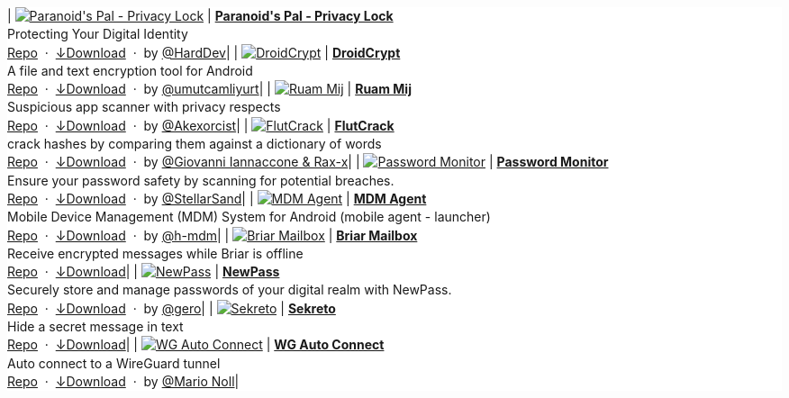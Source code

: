 | <a href="https://www.openapk.net/paranoids-pal-privacy-lock/com.paranoid.privacylock/"><img src="https://apt.izzysoft.de/fdroid/repo/com.paranoid.privacylock/en-US/icon.png" height="48" width="48" alt="Paranoid's Pal - Privacy Lock"></a> | <a href="https://www.openapk.net/paranoids-pal-privacy-lock/com.paranoid.privacylock/"><b>Paranoid's Pal - Privacy Lock</b></a><br/>Protecting Your Digital Identity<br/><a href="https://github.com/hardalgorithm/ParanoidsPal-PrivacyLock">Repo</a> &nbsp;&middot;&nbsp; <a href="https://github.com/hardalgorithm/ParanoidsPal-PrivacyLock/releases">↓Download</a> &nbsp;&middot;&nbsp; by <a href="https://github.com/hardalgorithm">@HardDev</a>|
| <a href="https://www.openapk.net/droidcrypt/com.nemesis.droidcrypt/"><img src="https://www.openapk.net/images/icons/droidcrypt-apk-for-android.png" height="48" width="48" alt="DroidCrypt"></a> | <a href="https://www.openapk.net/droidcrypt/com.nemesis.droidcrypt/"><b>DroidCrypt</b></a><br/>A file and text encryption tool for Android<br/><a href="https://github.com/umutcamliyurt/DroidCrypt">Repo</a> &nbsp;&middot;&nbsp; <a href="https://github.com/umutcamliyurt/DroidCrypt/releases">↓Download</a> &nbsp;&middot;&nbsp; by <a href="https://github.com/umutcamliyurt">@umutcamliyurt</a>|
| <a href="https://www.openapk.net/ruam-mij/com.akexorcist.ruammij/"><img src="https://www.openapk.net/images/icons/ruam-mij-apk-for-android.png" height="48" width="48" alt="Ruam Mij"></a> | <a href="https://www.openapk.net/ruam-mij/com.akexorcist.ruammij/"><b>Ruam Mij</b></a><br/>Suspicious app scanner with privacy respects<br/><a href="https://github.com/akexorcist/ruam-mij-android">Repo</a> &nbsp;&middot;&nbsp; <a href="https://github.com/akexorcist/ruam-mij-android/releases">↓Download</a> &nbsp;&middot;&nbsp; by <a href="https://github.com/akexorcist">@Akexorcist</a>|
| <a href="https://www.openapk.net/flutcrack/com.example.flut_crack/"><img src="https://www.openapk.net/images/icons/flutcrack-apk-for-android.png" height="48" width="48" alt="FlutCrack"></a> | <a href="https://www.openapk.net/flutcrack/com.example.flut_crack/"><b>FlutCrack</b></a><br/>crack hashes by comparing them against a dictionary of words<br/><a href="https://github.com/giovanni-iannaccone/FlutCrack">Repo</a> &nbsp;&middot;&nbsp; <a href="https://github.com/giovanni-iannaccone/FlutCrack/releases">↓Download</a> &nbsp;&middot;&nbsp; by <a href="https://github.com/giovanni-iannaccone">@Giovanni Iannaccone & Rax-x</a>|
| <a href="https://www.openapk.net/password-monitor/com.password.monitor/"><img src="https://www.openapk.net/images/icons/password-monitor-apk-for-android.png" height="48" width="48" alt="Password Monitor"></a> | <a href="https://www.openapk.net/password-monitor/com.password.monitor/"><b>Password Monitor</b></a><br/>Ensure your password safety by scanning for potential breaches.<br/><a href="https://github.com/StellarSand/Password-Monitor">Repo</a> &nbsp;&middot;&nbsp; <a href="https://github.com/StellarSand/Password-Monitor/releases">↓Download</a> &nbsp;&middot;&nbsp; by <a href="https://github.com/StellarSand">@StellarSand</a>|
| <a href="https://www.openapk.net/mdm-agent/com.hmdm.launcher/"><img src="https://www.openapk.net/images/default-icon.svg" height="48" width="48" alt="MDM Agent"></a> | <a href="https://www.openapk.net/mdm-agent/com.hmdm.launcher/"><b>MDM Agent</b></a><br/>Mobile Device Management (MDM) System for Android (mobile agent - launcher)<br/><a href="https://github.com/h-mdm/hmdm-android">Repo</a> &nbsp;&middot;&nbsp; <a href="https://github.com/h-mdm/hmdm-android/releases">↓Download</a> &nbsp;&middot;&nbsp; by <a href="https://github.com/h-mdm">@h-mdm</a>|
| <a href="https://www.openapk.net/briar-mailbox/org.briarproject.mailbox/"><img src="https://www.openapk.net/images/default-icon.svg" height="48" width="48" alt="Briar Mailbox"></a> | <a href="https://www.openapk.net/briar-mailbox/org.briarproject.mailbox/"><b>Briar Mailbox</b></a><br/>Receive encrypted messages while Briar is offline<br/><a href="https://code.briarproject.org/briar/briar-mailbox">Repo</a> &nbsp;&middot;&nbsp; <a href="https://code.briarproject.org/briar/briar-mailbox/releases">↓Download</a>|
| <a href="https://www.openapk.net/newpass/com.gero.newpass/"><img src="https://www.openapk.net/images/icons/newpass-apk-for-android.png" height="48" width="48" alt="NewPass"></a> | <a href="https://www.openapk.net/newpass/com.gero.newpass/"><b>NewPass</b></a><br/>Securely store and manage passwords of your digital realm with NewPass.<br/><a href="https://github.com/6eero/NewPass">Repo</a> &nbsp;&middot;&nbsp; <a href="https://github.com/6eero/NewPass/releases">↓Download</a> &nbsp;&middot;&nbsp; by <a href="https://github.com/6eero">@gero</a>|
| <a href="https://www.openapk.net/sekreto/com.example.sekreto/"><img src="https://www.openapk.net/images/icons/sekreto-apk-for-android.png" height="48" width="48" alt="Sekreto"></a> | <a href="https://www.openapk.net/sekreto/com.example.sekreto/"><b>Sekreto</b></a><br/>Hide a secret message in text<br/><a href="https://git.disroot.org/1010/Sekreto_android">Repo</a> &nbsp;&middot;&nbsp; <a href="https://git.disroot.org/1010/Sekreto_android/releases">↓Download</a>|
| <a href="https://www.openapk.net/wg-auto-connect/de.marionoll.wgautoconnect/"><img src="https://www.openapk.net/images/icons/wg-auto-connect-apk-for-android.png" height="48" width="48" alt="WG Auto Connect"></a> | <a href="https://www.openapk.net/wg-auto-connect/de.marionoll.wgautoconnect/"><b>WG Auto Connect</b></a><br/>Auto connect to a WireGuard tunnel<br/><a href="https://github.com/MarioNoll/WG-Auto-Connect">Repo</a> &nbsp;&middot;&nbsp; <a href="https://github.com/MarioNoll/WG-Auto-Connect/releases">↓Download</a> &nbsp;&middot;&nbsp; by <a href="https://github.com/MarioNoll">@Mario Noll</a>|